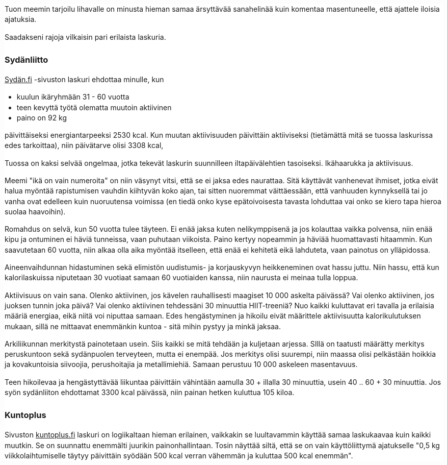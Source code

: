 Tuon meemin tarjoilu lihavalle on minusta hieman samaa ärsyttävää sanahelinää kuin komentaa masentuneelle, että ajattele iloisia ajatuksia.

Saadakseni rajoja vilkaisin pari erilaista laskuria.

### Sydänliitto

[Sydän.fi](https://sydan.fi/fakta/laske-energiantarpeesi/) -sivuston laskuri ehdottaa minulle, kun

- kuulun ikäryhmään 31 - 60 vuotta
- teen kevyttä työtä olematta muutoin aktiivinen
- paino on 92 kg

päivittäiseksi energiantarpeeksi 2530 kcal. Kun muutan aktiivisuuden päivittäin aktiiviseksi (tietämättä mitä se tuossa laskurissa edes tarkoittaa), niin päivätarve olisi 3308 kcal,

Tuossa on kaksi selvää ongelmaa, jotka tekevät laskurin suunnilleen iltapäivälehtien tasoiseksi. Ikähaarukka ja aktiivisuus.

Meemi "ikä on vain numeroita" on niin väsynyt vitsi, että se ei jaksa edes naurattaa. Sitä käyttävät vanhenevat ihmiset, jotka eivät halua myöntää rapistumisen vauhdin kiihtyvän koko ajan, tai sitten nuoremmat väittäessään, että vanhuuden kynnyksellä tai jo vanha ovat edelleen kuin nuoruutensa voimissa (en tiedä onko kyse epätoivoisesta tavasta lohduttaa vai onko se kiero tapa hieroa suolaa haavoihin).

Romahdus on selvä, kun 50 vuotta tulee täyteen. Ei enää jaksa kuten nelikymppisenä ja jos kolauttaa vaikka polvensa, niin enää kipu ja ontuminen ei häviä tunneissa, vaan puhutaan viikoista. Paino kertyy nopeammin ja häviää huomattavasti hitaammin. Kun saavutetaan 60 vuotta, niin alkaa olla aika myöntää itselleen, että enää ei kehitetä eikä lahduteta, vaan painotus on ylläpidossa.

Aineenvaihdunnan hidastuminen sekä elimistön uudistumis- ja korjauskyvyn heikkeneminen ovat hassu juttu. Niin hassu, että kun kalorilaskuissa niputetaan 30 vuotiaat samaan 60 vuotiaiden kanssa, niin naurusta ei meinaa tulla loppua.

Aktiivisuus on vain sana. Olenko aktiivinen, jos kävelen rauhallisesti maagiset 10 000 askelta päivässä? Vai olenko aktiivinen, jos juoksen tunnin joka päivä? Vai olenko aktiivinen tehdessäni 30 minuuttia HIIT-treeniä? Nuo kaikki kuluttavat eri tavalla ja erilaisia määriä energiaa, eikä niitä voi niputtaa samaan. Edes hengästyminen ja hikoilu eivät määrittele aktiivisuutta kalorikulutuksen mukaan, sillä ne mittaavat enemmänkin kuntoa - sitä mihin pystyy ja minkä jaksaa.

Arkiliikunnan merkitystä painotetaan usein. Siis kaikki se mitä tehdään ja kuljetaan arjessa. SIllä on taatusti määrätty merkitys peruskuntoon sekä sydänpuolen terveyteen, mutta ei enempää. Jos merkitys olisi suurempi, niin maassa olisi pelkästään hoikkia ja kovakuntoisia siivoojia, perushoitajia ja metallimiehiä. Samaan perustuu 10 000 askeleen masentavuus.

Teen hikoilevaa ja hengästyttävää liikuntaa päivittäin vähintään aamulla 30 + illalla 30 minuuttia, usein 40 .. 60 + 30 minuuttia. Jos syön sydänliiton ehdottamat 3300 kcal päivässä, niin painan hetken kuluttua 105 kiloa.

### Kuntoplus

Sivuston [kuntoplus.fi](https://kuntoplus.fi/laihdutus/energiankulutus/kalorilaskuri) laskuri on logiikaltaan hieman erilainen, vaikkakin se luultavammin käyttää samaa laskukaavaa kuin kaikki muutkin. Se on suunnattu enemmälti juurikin painonhallintaan. Tosin näyttää siltä, että se on vain käyttöliittymä ajatukselle "0,5 kg viikkolaihtumiselle täytyy päivittäin syödään 500 kcal verran vähemmän ja kuluttaa 500 kcal enemmän".
